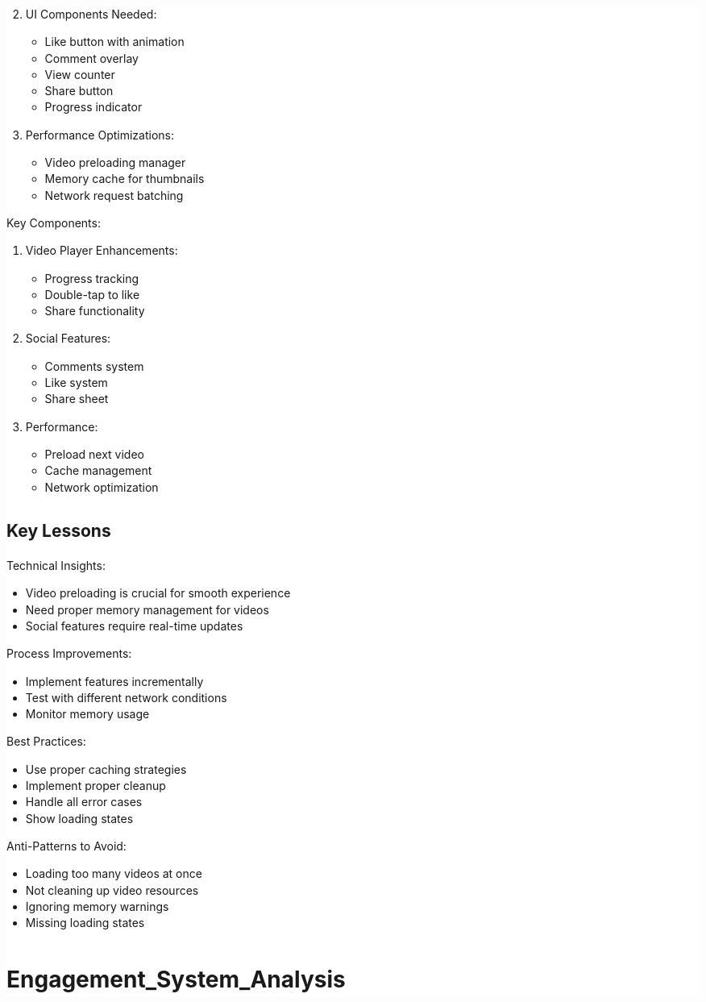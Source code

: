 2. UI Components Needed:
   - Like button with animation
   - Comment overlay
   - View counter
   - Share button
   - Progress indicator

3. Performance Optimizations:
   - Video preloading manager
   - Memory cache for thumbnails
   - Network request batching

Key Components:
1. Video Player Enhancements:
   - Progress tracking
   - Double-tap to like
   - Share functionality

2. Social Features:
   - Comments system
   - Like system
   - Share sheet

3. Performance:
   - Preload next video
   - Cache management
   - Network optimization

## Key Lessons

Technical Insights:
- Video preloading is crucial for smooth experience
- Need proper memory management for videos
- Social features require real-time updates

Process Improvements:
- Implement features incrementally
- Test with different network conditions
- Monitor memory usage

Best Practices:
- Use proper caching strategies
- Implement proper cleanup
- Handle all error cases
- Show loading states

Anti-Patterns to Avoid:
- Loading too many videos at once
- Not cleaning up video resources
- Ignoring memory warnings
- Missing loading states 

# Engagement_System_Analysis

